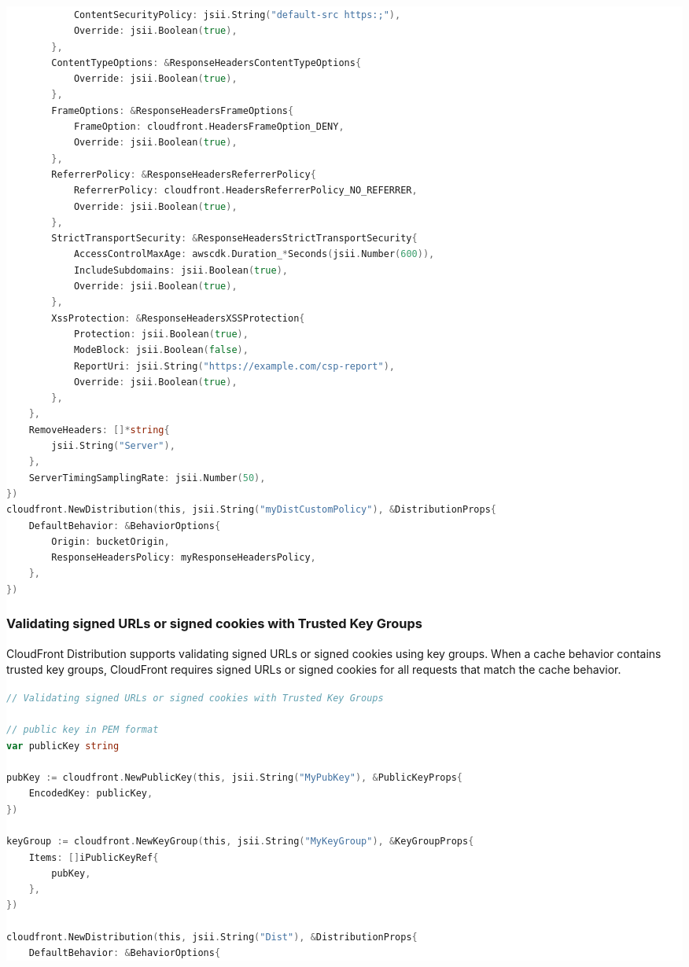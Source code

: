 ```go
			ContentSecurityPolicy: jsii.String("default-src https:;"),
			Override: jsii.Boolean(true),
		},
		ContentTypeOptions: &ResponseHeadersContentTypeOptions{
			Override: jsii.Boolean(true),
		},
		FrameOptions: &ResponseHeadersFrameOptions{
			FrameOption: cloudfront.HeadersFrameOption_DENY,
			Override: jsii.Boolean(true),
		},
		ReferrerPolicy: &ResponseHeadersReferrerPolicy{
			ReferrerPolicy: cloudfront.HeadersReferrerPolicy_NO_REFERRER,
			Override: jsii.Boolean(true),
		},
		StrictTransportSecurity: &ResponseHeadersStrictTransportSecurity{
			AccessControlMaxAge: awscdk.Duration_*Seconds(jsii.Number(600)),
			IncludeSubdomains: jsii.Boolean(true),
			Override: jsii.Boolean(true),
		},
		XssProtection: &ResponseHeadersXSSProtection{
			Protection: jsii.Boolean(true),
			ModeBlock: jsii.Boolean(false),
			ReportUri: jsii.String("https://example.com/csp-report"),
			Override: jsii.Boolean(true),
		},
	},
	RemoveHeaders: []*string{
		jsii.String("Server"),
	},
	ServerTimingSamplingRate: jsii.Number(50),
})
cloudfront.NewDistribution(this, jsii.String("myDistCustomPolicy"), &DistributionProps{
	DefaultBehavior: &BehaviorOptions{
		Origin: bucketOrigin,
		ResponseHeadersPolicy: myResponseHeadersPolicy,
	},
})
```

### Validating signed URLs or signed cookies with Trusted Key Groups

CloudFront Distribution supports validating signed URLs or signed cookies using key groups.
When a cache behavior contains trusted key groups, CloudFront requires signed URLs or signed
cookies for all requests that match the cache behavior.

```go
// Validating signed URLs or signed cookies with Trusted Key Groups

// public key in PEM format
var publicKey string

pubKey := cloudfront.NewPublicKey(this, jsii.String("MyPubKey"), &PublicKeyProps{
	EncodedKey: publicKey,
})

keyGroup := cloudfront.NewKeyGroup(this, jsii.String("MyKeyGroup"), &KeyGroupProps{
	Items: []iPublicKeyRef{
		pubKey,
	},
})

cloudfront.NewDistribution(this, jsii.String("Dist"), &DistributionProps{
	DefaultBehavior: &BehaviorOptions{
```